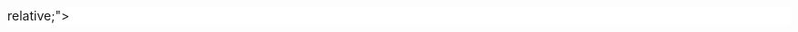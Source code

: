 relative;"><nobr aria-hidden="true"><span class="math" id="MathJax-Span-1" style="width: 53.476em; display: inline-block;"><span style="display: inline-block; position: relative; width: 43.12em; height: 0px; font-size: 124%;"><span style="position: absolute; clip: rect(-0.502em, 1042.89em, 4.768em, -999.998em); top: -2.38em; left: 0em;"><span class="mrow" id="MathJax-Span-2"><span class="mtable" id="MathJax-Span-3" style="padding-right: 0.186em; padding-left: 0.186em;"><span style="display: inline-block; position: relative; width: 42.753em; height: 0px;"><span style="position: absolute; clip: rect(2.889em, 1014.44em, 7.838em, -999.998em); top: -5.68em; left: 0em;"><span style="display: inline-block; position: relative; width: 14.482em; height: 0px;"><span style="position: absolute; clip: rect(3.164em, 1014.44em, 4.309em, -999.998em); top: -5.954em; right: 0em;"><span class="mtd" id="MathJax-Span-4"><span class="mrow" id="MathJax-Span-5"><span class="mi" id="MathJax-Span-6" style="font-family: MathJax_Math-italic;">C<span style="display: inline-block; overflow: hidden; height: 1px; width: 0.048em;"></span></span><span class="mi" id="MathJax-Span-7" style="font-family: MathJax_Math-italic;">r</span><span class="mi" id="MathJax-Span-8" style="font-family: MathJax_Math-italic;">i</span><span class="mi" id="MathJax-Span-9" style="font-family: MathJax_Math-italic;">m</span><span class="mi" id="MathJax-Span-10" style="font-family: MathJax_Math-italic;">i</span><span class="mi" id="MathJax-Span-11" style="font-family: MathJax_Math-italic;">n</span><span class="mi" id="MathJax-Span-12" style="font-family: MathJax_Math-italic;">a</span><span class="mi" id="MathJax-Span-13" style="font-family: MathJax_Math-italic;">l</span><span class="mi" id="MathJax-Span-14" style="font-family: MathJax_Math-italic;">i</span><span class="mi" id="MathJax-Span-15" style="font-family: MathJax_Math-italic;">t</span><span class="mi" id="MathJax-Span-16" style="font-family: MathJax_Math-italic;">y<span style="display: inline-block; overflow: hidden; height: 1px; width: 0.002em;"></span></span><span class="mspace" id="MathJax-Span-17" style="height: 0em; vertical-align: 0em; width: 0.186em; display: inline-block; overflow: hidden;"></span><span class="mi" id="MathJax-Span-18" style="font-family: MathJax_Math-italic;">p</span><span class="mi" id="MathJax-Span-19" style="font-family: MathJax_Math-italic;">e</span><span class="mi" id="MathJax-Span-20" style="font-family: MathJax_Math-italic;">r</span><span class="mspace" id="MathJax-Span-21" style="height: 0em; vertical-align: 0em; width: 0.186em; display: inline-block; overflow: hidden;"></span><span class="mn" id="MathJax-Span-22" style="font-family: MathJax_Main;">1000</span><span class="mspace" id="MathJax-Span-23" style="height: 0em; vertical-align: 0em; width: 0.186em; display: inline-block; overflow: hidden;"></span><span class="mi" id="MathJax-Span-24" style="font-family: MathJax_Math-italic;">i</span><span class="mi" id="MathJax-Span-25" style="font-family: MathJax_Math-italic;">n</span><span class="mi" id="MathJax-Span-26" style="font-family: MathJax_Math-italic;">h</span><span class="mi" id="MathJax-Span-27" style="font-family: MathJax_Math-italic;">a</span><span class="mi" id="MathJax-Span-28" style="font-family: MathJax_Math-italic;">b</span><span class="mi" id="MathJax-Span-29" style="font-family: MathJax_Math-italic;">i</span><span class="mi" id="MathJax-Span-30" style="font-family: MathJax_Math-italic;">t</span><span class="mi" id="MathJax-Span-31" style="font-family: MathJax_Math-italic;">a</span><span class="mi" id="MathJax-Span-32" style="font-family: MathJax_Math-italic;">n</span><span class="mi" id="MathJax-Span-33" style="font-family: MathJax_Math-italic;">t</span><span class="mi" id="MathJax-Span-34" style="font-family: MathJax_Math-italic;">s</span></span></span><span style="display: inline-block; width: 0px; height: 3.989em;"></span></span><span style="position: absolute; clip: rect(3.851em, 1000em, 4.126em, -999.998em); top: -4.58em; right: 0em;"><span class="mtd" id="MathJax-Span-88"><span class="mrow" id="MathJax-Span-89"></span></span><span style="display: inline-block; width: 0px; height: 3.989em;"></span></span><span style="position: absolute; clip: rect(3.851em, 1000em, 4.126em, -999.998em); top: -3.297em; right: 0em;"><span class="mtd" id="MathJax-Span-138"><span class="mrow" id="MathJax-Span-139"></span></span><span style="display: inline-block; width: 0px; height: 3.989em;"></span></span><span style="position: absolute; clip: rect(3.851em, 1000em, 4.126em, -999.998em); top: -1.968em; right: 0em;"><span class="mtd" id="MathJax-Span-179"><span class="mrow" id="MathJax-Span-180"></span></span><span style="display: inline-block; width: 0px; height: 3.989em;"></span></span></span><span style="display: inline-block; width: 0px; height: 5.684em;"></span></span><span style="position: absolute; clip: rect(3.118em, 1028.23em, 8.342em, -999.998em); top: -5.954em; left: 14.482em;"><span style="display: inline-block; position: relative; width: 28.274em; height: 0px;"><span style="position: absolute; clip: rect(3.118em, 1028.23em, 4.355em, -999.998em); top: -5.954em; left: 0em;"><span class="mtd" id="MathJax-Span-35"><span class="mrow" id="MathJax-Span-36"><span class="mi" id="MathJax-Span-37"></span><span class="mo" id="MathJax-Span-38" style="font-family: MathJax_Main; padding-left: 0.277em;">=</span><span class="mi" id="MathJax-Span-39" style="font-family: MathJax_Math-italic; padding-left: 0.277em;">α</span><span class="mo" id="MathJax-Span-40" style="font-family: MathJax_Main; padding-left: 0.231em;">+</span><span class="msubsup" id="MathJax-Span-41" style="padding-left: 0.231em;"><span style="display: inline-block; position: relative; width: 1.01em; height: 0px;"><span style="position: absolute; clip: rect(3.164em, 1000.6em, 4.309em, -999.998em); top: -3.984em; left: 0em;">